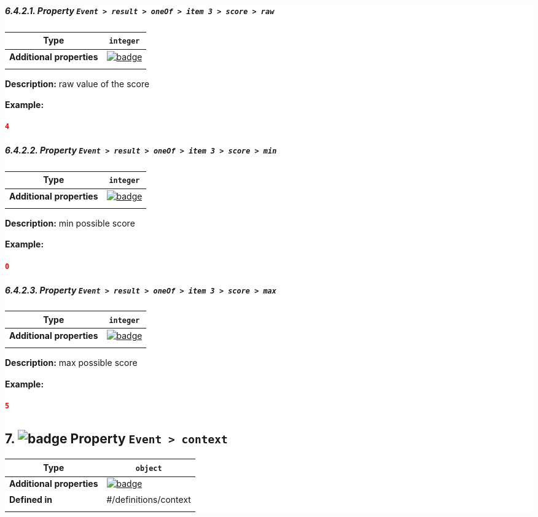 ##### <a name="result_oneOf_i3_score_raw"></a>6.4.2.1. Property `Event > result > oneOf > item 3 > score > raw`

| Type                      | `integer`                                                                                                           |
| ------------------------- | ------------------------------------------------------------------------------------------------------------------- |
| **Additional properties** | [![badge](https://img.shields.io/badge/Any+type-allowed-green)](# "Additional Properties of any type are allowed.") |
|                           |                                                                                                                     |

**Description:** raw value of the score

**Example:** 

```json
4
```

##### <a name="result_oneOf_i3_score_min"></a>6.4.2.2. Property `Event > result > oneOf > item 3 > score > min`

| Type                      | `integer`                                                                                                           |
| ------------------------- | ------------------------------------------------------------------------------------------------------------------- |
| **Additional properties** | [![badge](https://img.shields.io/badge/Any+type-allowed-green)](# "Additional Properties of any type are allowed.") |
|                           |                                                                                                                     |

**Description:** min possible score

**Example:** 

```json
0
```

##### <a name="result_oneOf_i3_score_max"></a>6.4.2.3. Property `Event > result > oneOf > item 3 > score > max`

| Type                      | `integer`                                                                                                           |
| ------------------------- | ------------------------------------------------------------------------------------------------------------------- |
| **Additional properties** | [![badge](https://img.shields.io/badge/Any+type-allowed-green)](# "Additional Properties of any type are allowed.") |
|                           |                                                                                                                     |

**Description:** max possible score

**Example:** 

```json
5
```

## <a name="context"></a>7. ![badge](https://img.shields.io/badge/Required-blue) Property `Event > context`

| Type                      | `object`                                                                                                            |
| ------------------------- | ------------------------------------------------------------------------------------------------------------------- |
| **Additional properties** | [![badge](https://img.shields.io/badge/Any+type-allowed-green)](# "Additional Properties of any type are allowed.") |
| **Defined in**            | #/definitions/context                                                                                               |
|                           |                                                                                                                     |
